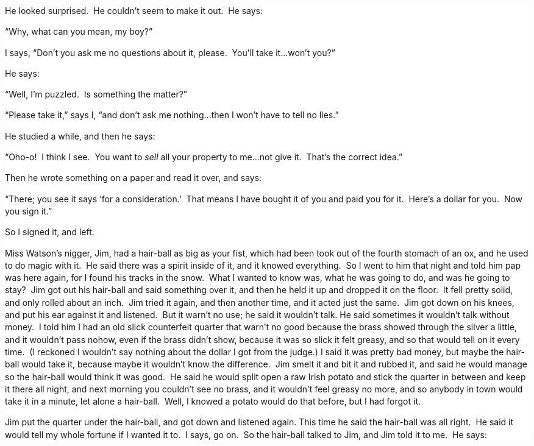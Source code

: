 He looked surprised.  He couldn’t seem to make it out.  He says:

“Why, what can you mean, my boy?”

I says, “Don’t you ask me no questions about it, please.  You’ll take
it...won’t you?”

He says:

“Well, I’m puzzled.  Is something the matter?”

“Please take it,” says I, “and don’t ask me nothing...then I won’t have to
tell no lies.”

He studied a while, and then he says:

“Oho-o!  I think I see.  You want to _sell_ all your property to me...not
give it.  That’s the correct idea.”

Then he wrote something on a paper and read it over, and says:

“There; you see it says ‘for a consideration.’  That means I have bought
it of you and paid you for it.  Here’s a dollar for you.  Now you sign
it.”

So I signed it, and left.

Miss Watson’s nigger, Jim, had a hair-ball as big as your fist, which
had been took out of the fourth stomach of an ox, and he used to do
magic with it.  He said there was a spirit inside of it, and it knowed
everything.  So I went to him that night and told him pap was here
again, for I found his tracks in the snow.  What I wanted to know was,
what he was going to do, and was he going to stay?  Jim got out his
hair-ball and said something over it, and then he held it up and dropped
it on the floor.  It fell pretty solid, and only rolled about an inch.
 Jim tried it again, and then another time, and it acted just the same.
 Jim got down on his knees, and put his ear against it and listened.
 But it warn’t no use; he said it wouldn’t talk. He said sometimes it
wouldn’t talk without money.  I told him I had an old slick counterfeit
quarter that warn’t no good because the brass showed through the silver
a little, and it wouldn’t pass nohow, even if the brass didn’t show,
because it was so slick it felt greasy, and so that would tell on it
every time.  (I reckoned I wouldn’t say nothing about the dollar I got
from the judge.) I said it was pretty bad money, but maybe the hair-ball
would take it, because maybe it wouldn’t know the difference.  Jim smelt
it and bit it and rubbed it, and said he would manage so the hair-ball
would think it was good.  He said he would split open a raw Irish potato
and stick the quarter in between and keep it there all night, and next
morning you couldn’t see no brass, and it wouldn’t feel greasy no more,
and so anybody in town would take it in a minute, let alone a hair-ball.
 Well, I knowed a potato would do that before, but I had forgot it.

Jim put the quarter under the hair-ball, and got down and listened
again. This time he said the hair-ball was all right.  He said it
would tell my whole fortune if I wanted it to.  I says, go on.  So the
hair-ball talked to Jim, and Jim told it to me.  He says:
